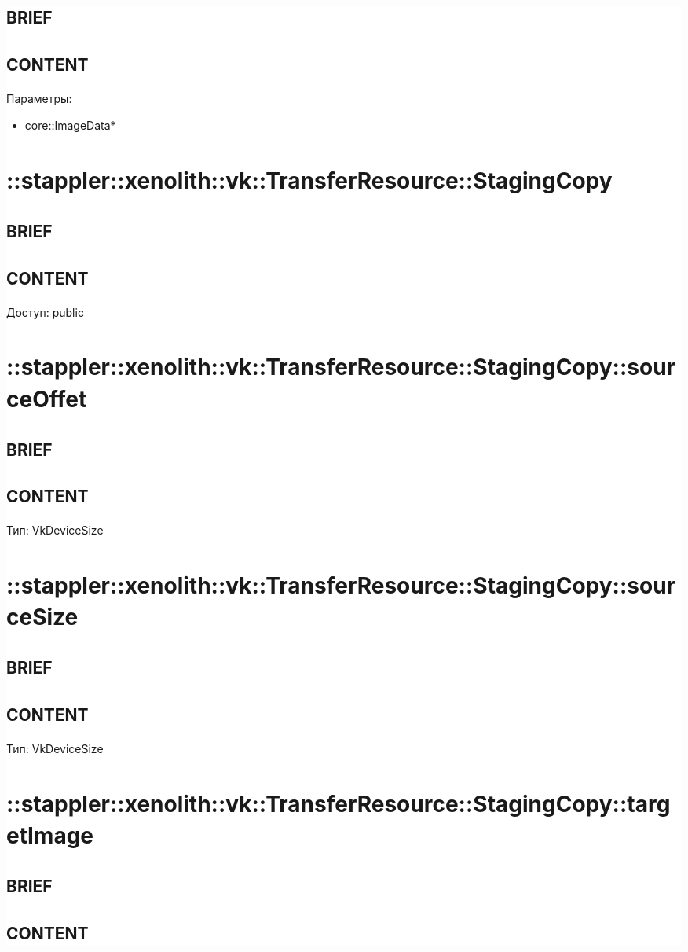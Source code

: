 ## BRIEF

## CONTENT

Параметры:
* core::ImageData*


# ::stappler::xenolith::vk::TransferResource::StagingCopy

## BRIEF

## CONTENT

Доступ: public


# ::stappler::xenolith::vk::TransferResource::StagingCopy::sourceOffet

## BRIEF

## CONTENT

Тип: VkDeviceSize


# ::stappler::xenolith::vk::TransferResource::StagingCopy::sourceSize

## BRIEF

## CONTENT

Тип: VkDeviceSize


# ::stappler::xenolith::vk::TransferResource::StagingCopy::targetImage

## BRIEF

## CONTENT
